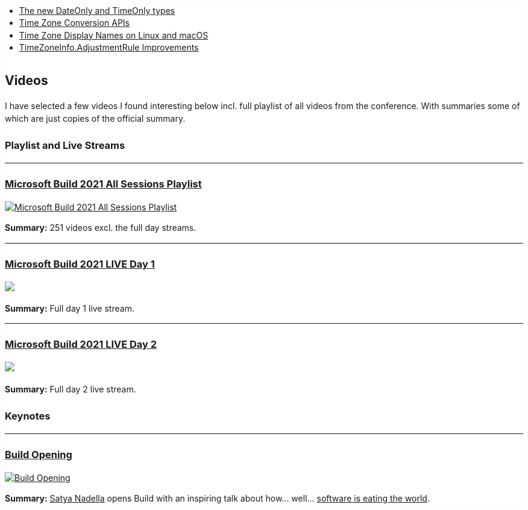 * [The new DateOnly and TimeOnly types](https://devblogs.microsoft.com/dotnet/date-time-and-time-zone-enhancements-in-net-6/#introducing-the-dateonly-and-timeonly-types)
* [Time Zone Conversion APIs](https://devblogs.microsoft.com/dotnet/date-time-and-time-zone-enhancements-in-net-6/#time-zone-conversion-apis)
* [Time Zone Display Names on Linux and macOS](https://devblogs.microsoft.com/dotnet/date-time-and-time-zone-enhancements-in-net-6/#time-zone-display-names-on-linux-and-macos)
* [TimeZoneInfo.AdjustmentRule Improvements](https://devblogs.microsoft.com/dotnet/date-time-and-time-zone-enhancements-in-net-6/#timezoneinfo-adjustmentrule-improvements)

## Videos
I have selected a few videos I found interesting below incl. full
playlist of all videos from the conference. With summaries some of 
which are just copies of the official summary.

### Playlist and Live Streams

***
### [Microsoft Build 2021 All Sessions Playlist](https://www.youtube.com/playlist?list=PLlrxD0HtieHgMGEnTzEEfkADbaG8aAWRp)
[![Microsoft Build 2021 All Sessions Playlist](https://i.ytimg.com/vi/KQt0v950h6k/hqdefault.jpg)](https://www.youtube.com/playlist?list=PLlrxD0HtieHgMGEnTzEEfkADbaG8aAWRp)

**Summary:** 251 videos excl. the full day streams.

***
### [Microsoft Build 2021 LIVE Day 1](https://youtu.be/xB7vqWEgifc)
[![](https://img.youtube.com/vi/xB7vqWEgifc/0.jpg)](https://youtu.be/xB7vqWEgifc)

**Summary:** Full day 1 live stream.

***
### [Microsoft Build 2021 LIVE Day 2](https://youtu.be/b4ryyEm5rSc)
[![](https://img.youtube.com/vi/b4ryyEm5rSc/0.jpg)](https://youtu.be/b4ryyEm5rSc)

**Summary:** Full day 2 live stream.

### Keynotes

***
### [Build Opening](https://youtu.be/KQt0v950h6k)
[![Build Opening](https://img.youtube.com/vi/KQt0v950h6k/0.jpg)](https://youtu.be/KQt0v950h6k)

**Summary:** [Satya Nadella](https://twitter.com/satyanadella) opens Build with 
an inspiring talk about how... well...
[software is eating the world](https://www.wsj.com/articles/SB10001424053111903480904576512250915629460).
